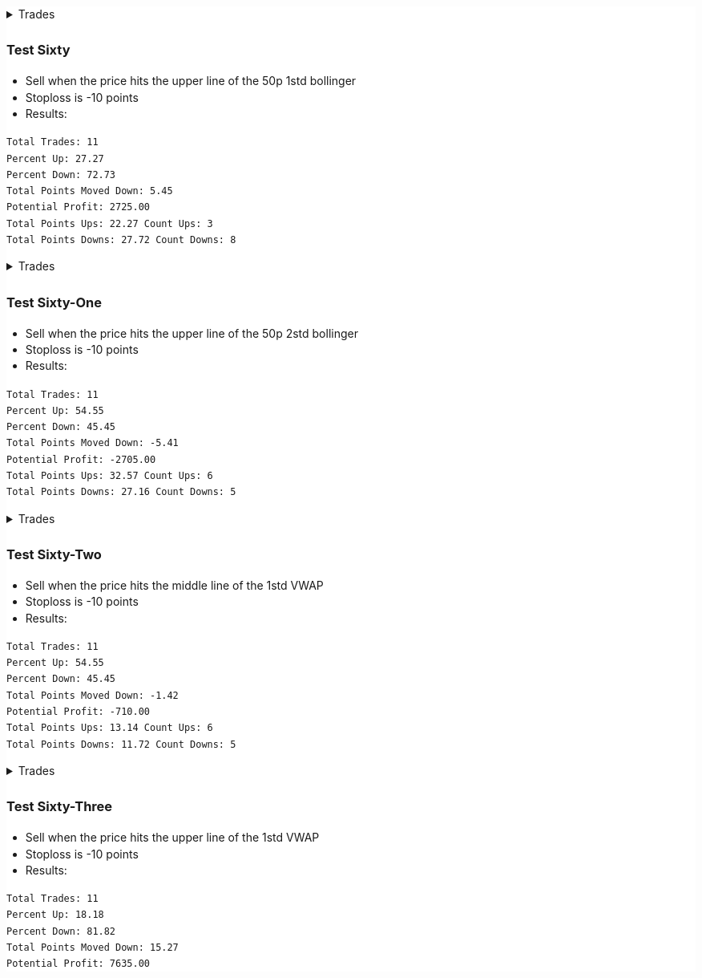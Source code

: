 
<details><summary>Trades</summary></details>

### Test Sixty
* Sell when the price hits the upper line of the 50p 1std bollinger
* Stoploss is -10 points
* Results:
```
Total Trades: 11
Percent Up: 27.27
Percent Down: 72.73
Total Points Moved Down: 5.45
Potential Profit: 2725.00
Total Points Ups: 22.27 Count Ups: 3
Total Points Downs: 27.72 Count Downs: 8
```

<details><summary>Trades</summary></details>

### Test Sixty-One
* Sell when the price hits the upper line of the 50p 2std bollinger
* Stoploss is -10 points
* Results:
```
Total Trades: 11
Percent Up: 54.55
Percent Down: 45.45
Total Points Moved Down: -5.41
Potential Profit: -2705.00
Total Points Ups: 32.57 Count Ups: 6
Total Points Downs: 27.16 Count Downs: 5
```

<details><summary>Trades</summary></details>

### Test Sixty-Two
* Sell when the price hits the middle line of the 1std VWAP
* Stoploss is -10 points
* Results:
```
Total Trades: 11
Percent Up: 54.55
Percent Down: 45.45
Total Points Moved Down: -1.42
Potential Profit: -710.00
Total Points Ups: 13.14 Count Ups: 6
Total Points Downs: 11.72 Count Downs: 5
```

<details><summary>Trades</summary></details>

### Test Sixty-Three
* Sell when the price hits the upper line of the 1std VWAP
* Stoploss is -10 points
* Results:
```
Total Trades: 11
Percent Up: 18.18
Percent Down: 81.82
Total Points Moved Down: 15.27
Potential Profit: 7635.00

